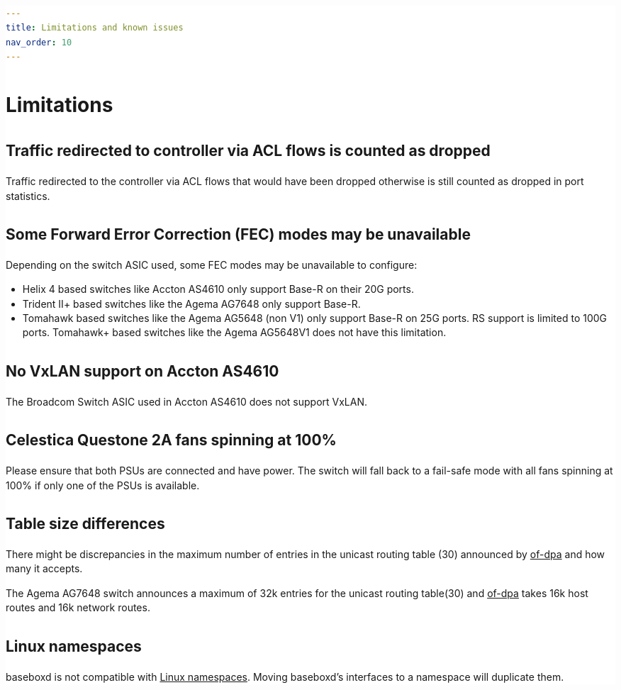 ```yaml
---
title: Limitations and known issues
nav_order: 10
---
```


# Limitations

## Traffic redirected to controller via ACL flows is counted as dropped

Traffic redirected to the controller via ACL flows that would have been dropped
otherwise is still counted as dropped in port statistics.

## Some Forward Error Correction (FEC) modes may be unavailable

Depending on the switch ASIC used, some FEC modes may be unavailable to configure:

- Helix 4 based switches like Accton AS4610 only support Base-R on their 20G ports.
- Trident II+ based switches like the Agema AG7648 only support Base-R.
- Tomahawk based switches like the Agema AG5648 (non V1) only support Base-R on
  25G ports. RS support is limited to 100G ports. Tomahawk+ based switches like
  the Agema AG5648V1 does not have this limitation.

## No VxLAN support on Accton AS4610

The Broadcom Switch ASIC used in Accton AS4610 does not support VxLAN.

## Celestica Questone 2A fans spinning at 100%

Please ensure that both PSUs are connected and have power. The switch will fall
back to a fail-safe mode with all fans spinning at 100% if only one of the PSUs
is available.

## Table size differences

There might be discrepancies in the maximum number of entries in the unicast
routing table (30) announced by
[of-dpa](https://github.com/Broadcom-Switch/of-dpa) and how many it accepts.

The Agema AG7648 switch announces a maximum of 32k entries for the unicast
routing table(30) and [of-dpa](https://github.com/Broadcom-Switch/of-dpa) takes
16k host routes and 16k network routes.

## Linux namespaces

baseboxd is not compatible with [Linux
namespaces](http://man7.org/linux/man-pages/man8/ip-netns.8.html). Moving
baseboxd’s interfaces to a namespace will duplicate them.
